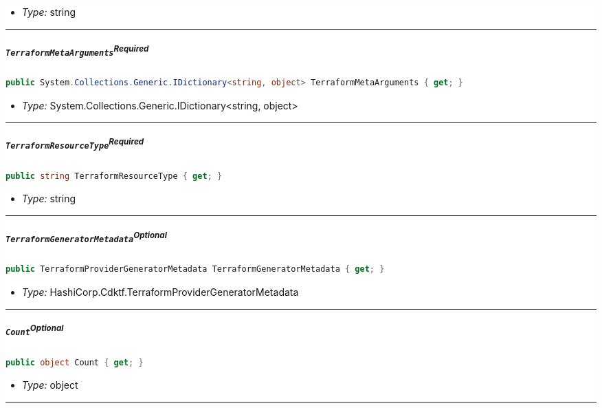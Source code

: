 - *Type:* string

---

##### `TerraformMetaArguments`<sup>Required</sup> <a name="TerraformMetaArguments" id="@cdktf/provider-databricks.dataDatabricksCleanRoomAssetRevisionsCleanRoomAsset.DataDatabricksCleanRoomAssetRevisionsCleanRoomAsset.property.terraformMetaArguments"></a>

```csharp
public System.Collections.Generic.IDictionary<string, object> TerraformMetaArguments { get; }
```

- *Type:* System.Collections.Generic.IDictionary<string, object>

---

##### `TerraformResourceType`<sup>Required</sup> <a name="TerraformResourceType" id="@cdktf/provider-databricks.dataDatabricksCleanRoomAssetRevisionsCleanRoomAsset.DataDatabricksCleanRoomAssetRevisionsCleanRoomAsset.property.terraformResourceType"></a>

```csharp
public string TerraformResourceType { get; }
```

- *Type:* string

---

##### `TerraformGeneratorMetadata`<sup>Optional</sup> <a name="TerraformGeneratorMetadata" id="@cdktf/provider-databricks.dataDatabricksCleanRoomAssetRevisionsCleanRoomAsset.DataDatabricksCleanRoomAssetRevisionsCleanRoomAsset.property.terraformGeneratorMetadata"></a>

```csharp
public TerraformProviderGeneratorMetadata TerraformGeneratorMetadata { get; }
```

- *Type:* HashiCorp.Cdktf.TerraformProviderGeneratorMetadata

---

##### `Count`<sup>Optional</sup> <a name="Count" id="@cdktf/provider-databricks.dataDatabricksCleanRoomAssetRevisionsCleanRoomAsset.DataDatabricksCleanRoomAssetRevisionsCleanRoomAsset.property.count"></a>

```csharp
public object Count { get; }
```

- *Type:* object

---
